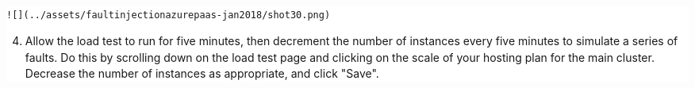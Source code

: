     ![](../assets/faultinjectionazurepaas-jan2018/shot30.png)


4. Allow the load test to run for five minutes, then decrement the number of instances every five minutes to simulate a series of faults. Do this by scrolling down on the load test page and clicking on the scale of your hosting plan for the main cluster. Decrease the number of instances as appropriate, and click "Save".
